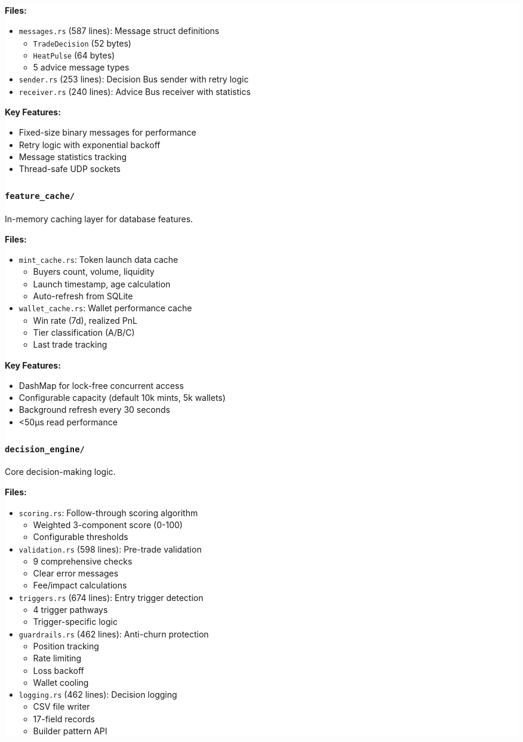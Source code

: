 **Files:**
- `messages.rs` (587 lines): Message struct definitions
  - `TradeDecision` (52 bytes)
  - `HeatPulse` (64 bytes)
  - 5 advice message types
- `sender.rs` (253 lines): Decision Bus sender with retry logic
- `receiver.rs` (240 lines): Advice Bus receiver with statistics

**Key Features:**
- Fixed-size binary messages for performance
- Retry logic with exponential backoff
- Message statistics tracking
- Thread-safe UDP sockets

### `feature_cache/`

In-memory caching layer for database features.

**Files:**
- `mint_cache.rs`: Token launch data cache
  - Buyers count, volume, liquidity
  - Launch timestamp, age calculation
  - Auto-refresh from SQLite
- `wallet_cache.rs`: Wallet performance cache
  - Win rate (7d), realized PnL
  - Tier classification (A/B/C)
  - Last trade tracking

**Key Features:**
- DashMap for lock-free concurrent access
- Configurable capacity (default 10k mints, 5k wallets)
- Background refresh every 30 seconds
- <50µs read performance

### `decision_engine/`

Core decision-making logic.

**Files:**
- `scoring.rs`: Follow-through scoring algorithm
  - Weighted 3-component score (0-100)
  - Configurable thresholds
- `validation.rs` (598 lines): Pre-trade validation
  - 9 comprehensive checks
  - Clear error messages
  - Fee/impact calculations
- `triggers.rs` (674 lines): Entry trigger detection
  - 4 trigger pathways
  - Trigger-specific logic
- `guardrails.rs` (462 lines): Anti-churn protection
  - Position tracking
  - Rate limiting
  - Loss backoff
  - Wallet cooling
- `logging.rs` (462 lines): Decision logging
  - CSV file writer
  - 17-field records
  - Builder pattern API
